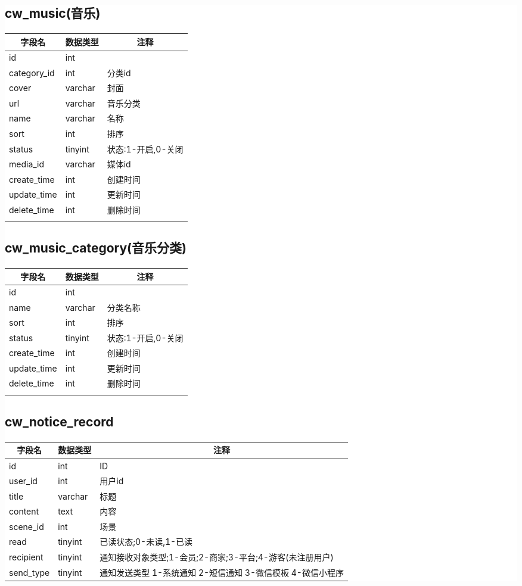 ## cw\_music(音乐)

| 字段名          | 数据类型 | 注释               |
| ----------------- | ---------- | -------------------- |
| id              | int      |                    |
| category\_id | int      | 分类id             |
| cover           | varchar  | 封面               |
| url             | varchar  | 音乐分类           |
| name            | varchar  | 名称               |
| sort            | int      | 排序               |
| status          | tinyint  | 状态:1-开启,0-关闭 |
| media\_id    | varchar  | 媒体id             |
| create\_time | int      | 创建时间           |
| update\_time | int      | 更新时间           |
| delete\_time | int      | 删除时间           |
|                 |          |                    |

## cw\_music\_category(音乐分类)

| 字段名          | 数据类型 | 注释               |
| ----------------- | ---------- | -------------------- |
| id              | int      |                    |
| name            | varchar  | 分类名称           |
| sort            | int      | 排序               |
| status          | tinyint  | 状态:1-开启,0-关闭 |
| create\_time | int      | 创建时间           |
| update\_time | int      | 更新时间           |
| delete\_time | int      | 删除时间           |
|                 |          |                    |

## cw\_notice\_record

| 字段名          | 数据类型 | 注释                                                       |
| ----------------- | ---------- | ------------------------------------------------------------ |
| id              | int      | ID                                                         |
| user\_id     | int      | 用户id                                                     |
| title           | varchar  | 标题                                                       |
| content         | text     | 内容                                                       |
| scene\_id    | int      | 场景                                                       |
| read            | tinyint  | 已读状态;0-未读,1-已读                                     |
| recipient       | tinyint  | 通知接收对象类型;1-会员;2-商家;3-平台;4-游客(未注册用户)   |
| send\_type   | tinyint  | 通知发送类型 1-系统通知 2-短信通知 3-微信模板 4-微信小程序 |